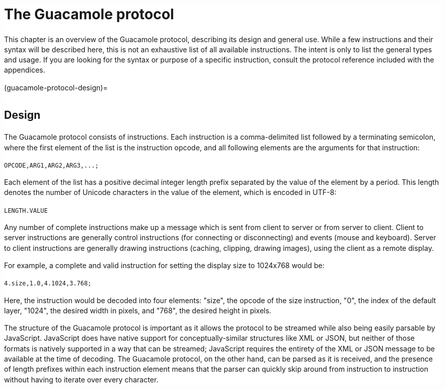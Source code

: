 The Guacamole protocol
======================

This chapter is an overview of the Guacamole protocol, describing its design
and general use. While a few instructions and their syntax will be described
here, this is not an exhaustive list of all available instructions. The intent
is only to list the general types and usage. If you are looking for the syntax
or purpose of a specific instruction, consult the protocol reference included
with the appendices.

(guacamole-protocol-design)=

Design
------

The Guacamole protocol consists of instructions. Each instruction is a
comma-delimited list followed by a terminating semicolon, where the first
element of the list is the instruction opcode, and all following elements are
the arguments for that instruction:

```
OPCODE,ARG1,ARG2,ARG3,...;
```

Each element of the list has a positive decimal integer length prefix separated
by the value of the element by a period. This length denotes the number of
Unicode characters in the value of the element, which is encoded in UTF-8:

```
LENGTH.VALUE
```

Any number of complete instructions make up a message which is sent from client
to server or from server to client. Client to server instructions are generally
control instructions (for connecting or disconnecting) and events (mouse and
keyboard). Server to client instructions are generally drawing instructions
(caching, clipping, drawing images), using the client as a remote display.

For example, a complete and valid instruction for setting the display size to
1024x768 would be:

```
4.size,1.0,4.1024,3.768;
```

Here, the instruction would be decoded into four elements: "size", the opcode
of the size instruction, "0", the index of the default layer, "1024", the
desired width in pixels, and "768", the desired height in pixels.

The structure of the Guacamole protocol is important as it allows the protocol
to be streamed while also being easily parsable by JavaScript.  JavaScript does
have native support for conceptually-similar structures like XML or JSON, but
neither of those formats is natively supported in a way that can be streamed;
JavaScript requires the entirety of the XML or JSON message to be available at
the time of decoding. The Guacamole protocol, on the other hand, can be parsed
as it is received, and the presence of length prefixes within each instruction
element means that the parser can quickly skip around from instruction to
instruction without having to iterate over every character.
